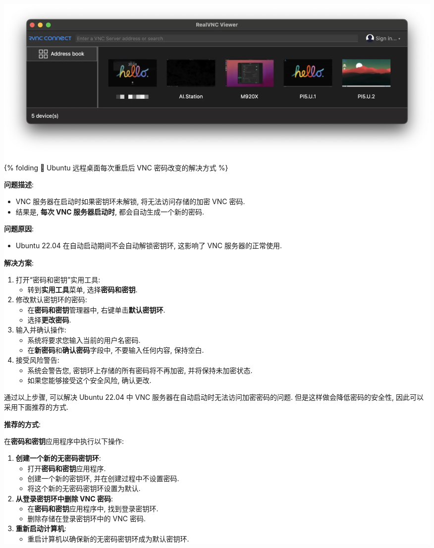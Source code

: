 ![20241229154732_CI6WwtAR.webp](./homelab-network/20241229154732_CI6WwtAR.webp)

{% folding 🪬 Ubuntu 远程桌面每次重启后 VNC 密码改变的解决方式 %}

**问题描述**:

- VNC 服务器在启动时如果密钥环未解锁, 将无法访问存储的加密 VNC 密码.
- 结果是, **每次 VNC 服务器启动时**, 都会自动生成一个新的密码.

**问题原因**:

- Ubuntu 22.04 在自动启动期间不会自动解锁密钥环, 这影响了 VNC 服务器的正常使用.

**解决方案**:

1. 打开“密码和密钥”实用工具:
   - 转到**实用工具**菜单, 选择**密码和密钥**.
2. 修改默认密钥环的密码:
   - 在**密码和密钥**管理器中, 右键单击**默认密钥环**.
   - 选择**更改密码**.
3. 输入并确认操作:
   - 系统将要求您输入当前的用户名密码.
   - 在**新密码**和**确认密码**字段中, 不要输入任何内容, 保持空白.
4. 接受风险警告:
   - 系统会警告您, 密钥环上存储的所有密码将不再加密, 并将保持未加密状态.
   - 如果您能够接受这个安全风险, 确认更改.

通过以上步骤, 可以解决 Ubuntu 22.04 中 VNC 服务器在自动启动时无法访问加密密码的问题. 但是这样做会降低密码的安全性, 因此可以采用下面推荐的方式.

**推荐的方式**:

在**密码和密钥**应用程序中执行以下操作:

1. **创建一个新的无密码密钥环**:
   - 打开**密码和密钥**应用程序.
   - 创建一个新的密钥环, 并在创建过程中不设置密码.
   - 将这个新的无密码密钥环设置为默认.
2. **从登录密钥环中删除 VNC 密码**:
   - 在**密码和密钥**应用程序中, 找到登录密钥环.
   - 删除存储在登录密钥环中的 VNC 密码.
3. **重新启动计算机**:
   - 重启计算机以确保新的无密码密钥环成为默认密钥环.
